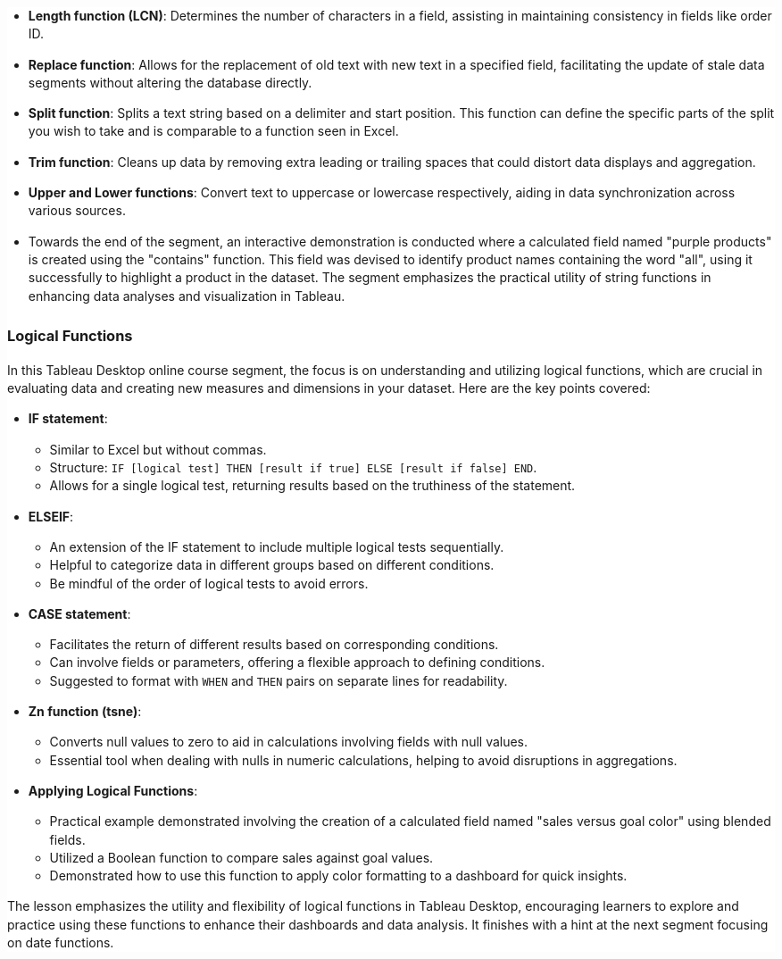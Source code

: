   - **Length function (LCN)**: Determines the number of characters in a field, assisting in maintaining consistency in fields like order ID.

  - **Replace function**: Allows for the replacement of old text with new text in a specified field, facilitating the update of stale data segments without altering the database directly.

  - **Split function**: Splits a text string based on a delimiter and start position. This function can define the specific parts of the split you wish to take and is comparable to a function seen in Excel.

  - **Trim function**: Cleans up data by removing extra leading or trailing spaces that could distort data displays and aggregation.

  - **Upper and Lower functions**: Convert text to uppercase or lowercase respectively, aiding in data synchronization across various sources.

- Towards the end of the segment, an interactive demonstration is conducted where a calculated field named "purple products" is created using the "contains" function. This field was devised to identify product names containing the word "all", using it successfully to highlight a product in the dataset. The segment emphasizes the practical utility of string functions in enhancing data analyses and visualization in Tableau.

### Logical Functions

In this Tableau Desktop online course segment, the focus is on understanding and utilizing logical functions, which are crucial in evaluating data and creating new measures and dimensions in your dataset. Here are the key points covered:

- **IF statement**:
  - Similar to Excel but without commas.
  - Structure: `IF [logical test] THEN [result if true] ELSE [result if false] END`.
  - Allows for a single logical test, returning results based on the truthiness of the statement.

- **ELSEIF**:
  - An extension of the IF statement to include multiple logical tests sequentially.
  - Helpful to categorize data in different groups based on different conditions.
  - Be mindful of the order of logical tests to avoid errors.

- **CASE statement**:
  - Facilitates the return of different results based on corresponding conditions.
  - Can involve fields or parameters, offering a flexible approach to defining conditions.
  - Suggested to format with `WHEN` and `THEN` pairs on separate lines for readability.

- **Zn function (tsne)**:
  - Converts null values to zero to aid in calculations involving fields with null values.
  - Essential tool when dealing with nulls in numeric calculations, helping to avoid disruptions in aggregations.

- **Applying Logical Functions**:
  - Practical example demonstrated involving the creation of a calculated field named "sales versus goal color" using blended fields.
  - Utilized a Boolean function to compare sales against goal values.
  - Demonstrated how to use this function to apply color formatting to a dashboard for quick insights.

The lesson emphasizes the utility and flexibility of logical functions in Tableau Desktop, encouraging learners to explore and practice using these functions to enhance their dashboards and data analysis. It finishes with a hint at the next segment focusing on date functions.
